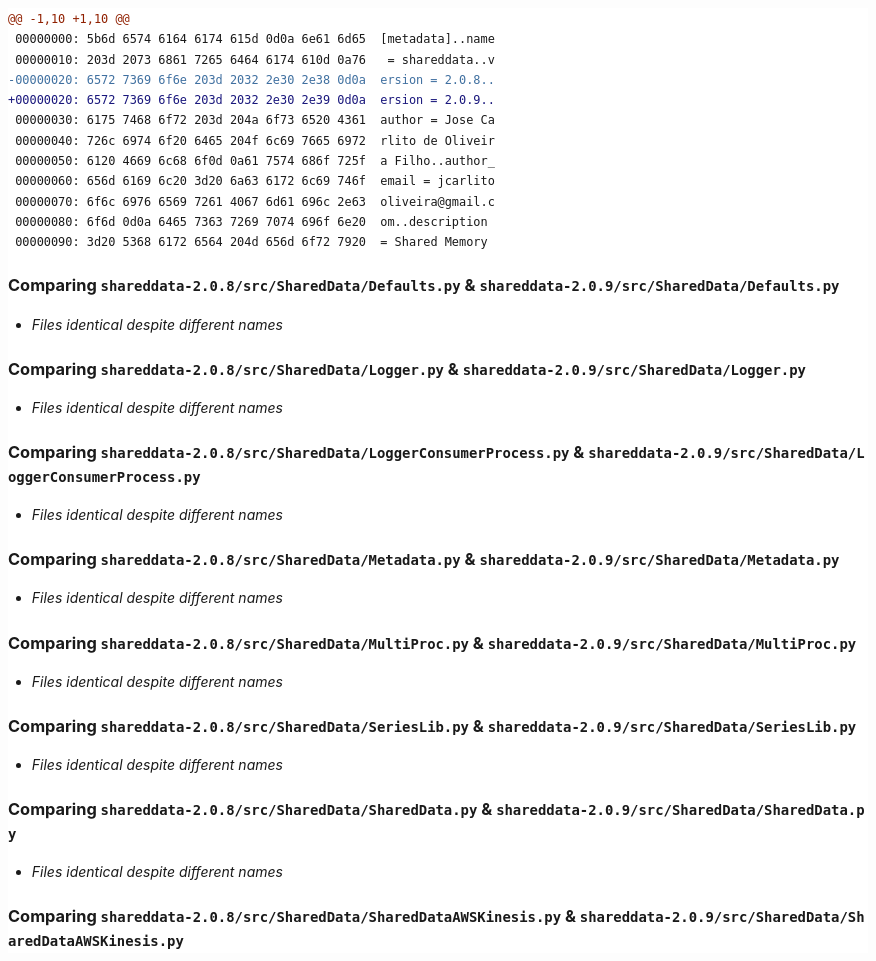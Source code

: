 ```diff
@@ -1,10 +1,10 @@
 00000000: 5b6d 6574 6164 6174 615d 0d0a 6e61 6d65  [metadata]..name
 00000010: 203d 2073 6861 7265 6464 6174 610d 0a76   = shareddata..v
-00000020: 6572 7369 6f6e 203d 2032 2e30 2e38 0d0a  ersion = 2.0.8..
+00000020: 6572 7369 6f6e 203d 2032 2e30 2e39 0d0a  ersion = 2.0.9..
 00000030: 6175 7468 6f72 203d 204a 6f73 6520 4361  author = Jose Ca
 00000040: 726c 6974 6f20 6465 204f 6c69 7665 6972  rlito de Oliveir
 00000050: 6120 4669 6c68 6f0d 0a61 7574 686f 725f  a Filho..author_
 00000060: 656d 6169 6c20 3d20 6a63 6172 6c69 746f  email = jcarlito
 00000070: 6f6c 6976 6569 7261 4067 6d61 696c 2e63  oliveira@gmail.c
 00000080: 6f6d 0d0a 6465 7363 7269 7074 696f 6e20  om..description 
 00000090: 3d20 5368 6172 6564 204d 656d 6f72 7920  = Shared Memory
```

### Comparing `shareddata-2.0.8/src/SharedData/Defaults.py` & `shareddata-2.0.9/src/SharedData/Defaults.py`

 * *Files identical despite different names*

### Comparing `shareddata-2.0.8/src/SharedData/Logger.py` & `shareddata-2.0.9/src/SharedData/Logger.py`

 * *Files identical despite different names*

### Comparing `shareddata-2.0.8/src/SharedData/LoggerConsumerProcess.py` & `shareddata-2.0.9/src/SharedData/LoggerConsumerProcess.py`

 * *Files identical despite different names*

### Comparing `shareddata-2.0.8/src/SharedData/Metadata.py` & `shareddata-2.0.9/src/SharedData/Metadata.py`

 * *Files identical despite different names*

### Comparing `shareddata-2.0.8/src/SharedData/MultiProc.py` & `shareddata-2.0.9/src/SharedData/MultiProc.py`

 * *Files identical despite different names*

### Comparing `shareddata-2.0.8/src/SharedData/SeriesLib.py` & `shareddata-2.0.9/src/SharedData/SeriesLib.py`

 * *Files identical despite different names*

### Comparing `shareddata-2.0.8/src/SharedData/SharedData.py` & `shareddata-2.0.9/src/SharedData/SharedData.py`

 * *Files identical despite different names*

### Comparing `shareddata-2.0.8/src/SharedData/SharedDataAWSKinesis.py` & `shareddata-2.0.9/src/SharedData/SharedDataAWSKinesis.py`
